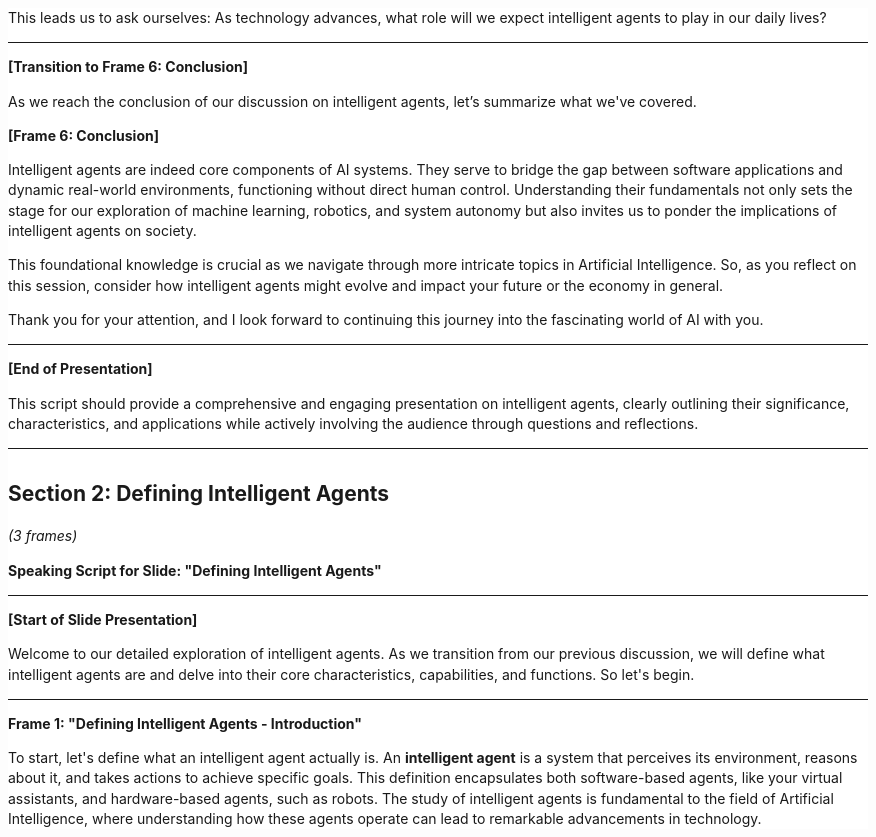 This leads us to ask ourselves: As technology advances, what role will we expect intelligent agents to play in our daily lives?

---

**[Transition to Frame 6: Conclusion]**

As we reach the conclusion of our discussion on intelligent agents, let’s summarize what we've covered.

**[Frame 6: Conclusion]**

Intelligent agents are indeed core components of AI systems. They serve to bridge the gap between software applications and dynamic real-world environments, functioning without direct human control. Understanding their fundamentals not only sets the stage for our exploration of machine learning, robotics, and system autonomy but also invites us to ponder the implications of intelligent agents on society.

This foundational knowledge is crucial as we navigate through more intricate topics in Artificial Intelligence. So, as you reflect on this session, consider how intelligent agents might evolve and impact your future or the economy in general.

Thank you for your attention, and I look forward to continuing this journey into the fascinating world of AI with you.

--- 

**[End of Presentation]** 

This script should provide a comprehensive and engaging presentation on intelligent agents, clearly outlining their significance, characteristics, and applications while actively involving the audience through questions and reflections.

---

## Section 2: Defining Intelligent Agents
*(3 frames)*

**Speaking Script for Slide: "Defining Intelligent Agents"**

---

**[Start of Slide Presentation]**

Welcome to our detailed exploration of intelligent agents. As we transition from our previous discussion, we will define what intelligent agents are and delve into their core characteristics, capabilities, and functions. So let's begin.

---

**Frame 1: "Defining Intelligent Agents - Introduction"**

To start, let's define what an intelligent agent actually is. An **intelligent agent** is a system that perceives its environment, reasons about it, and takes actions to achieve specific goals. This definition encapsulates both software-based agents, like your virtual assistants, and hardware-based agents, such as robots. The study of intelligent agents is fundamental to the field of Artificial Intelligence, where understanding how these agents operate can lead to remarkable advancements in technology.
